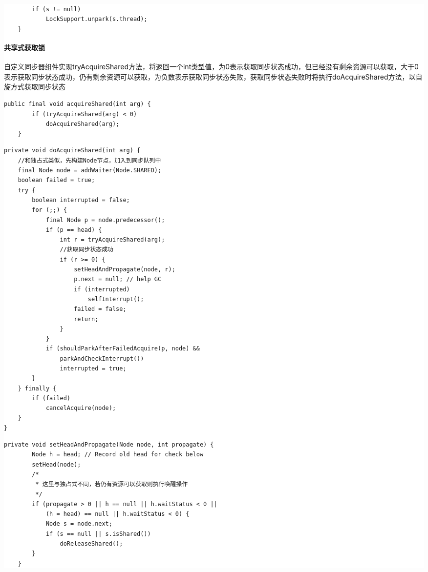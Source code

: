 ```
        if (s != null)
            LockSupport.unpark(s.thread);
    }
```

#### 共享式获取锁

自定义同步器组件实现tryAcquireShared方法，将返回一个int类型值，为0表示获取同步状态成功，但已经没有剩余资源可以获取，大于0表示获取同步状态成功，仍有剩余资源可以获取，为负数表示获取同步状态失败，获取同步状态失败时将执行doAcquireShared方法，以自旋方式获取同步状态

```
public final void acquireShared(int arg) {
        if (tryAcquireShared(arg) < 0)
            doAcquireShared(arg);
    }
```

```
private void doAcquireShared(int arg) {
	//和独占式类似，先构建Node节点，加入到同步队列中
    final Node node = addWaiter(Node.SHARED);
    boolean failed = true;
    try {
        boolean interrupted = false;
        for (;;) {
            final Node p = node.predecessor();
            if (p == head) {
                int r = tryAcquireShared(arg);
                //获取同步状态成功
                if (r >= 0) {
                    setHeadAndPropagate(node, r);
                    p.next = null; // help GC
                    if (interrupted)
                        selfInterrupt();
                    failed = false;
                    return;
                }
            }
            if (shouldParkAfterFailedAcquire(p, node) &&
                parkAndCheckInterrupt())
                interrupted = true;
        }
    } finally {
        if (failed)
            cancelAcquire(node);
    }
}
```

```
private void setHeadAndPropagate(Node node, int propagate) {
        Node h = head; // Record old head for check below
        setHead(node);
        /*
         * 这里与独占式不同，若仍有资源可以获取则执行唤醒操作
         */
        if (propagate > 0 || h == null || h.waitStatus < 0 ||
            (h = head) == null || h.waitStatus < 0) {
            Node s = node.next;
            if (s == null || s.isShared())
                doReleaseShared();
        }
    }
```


